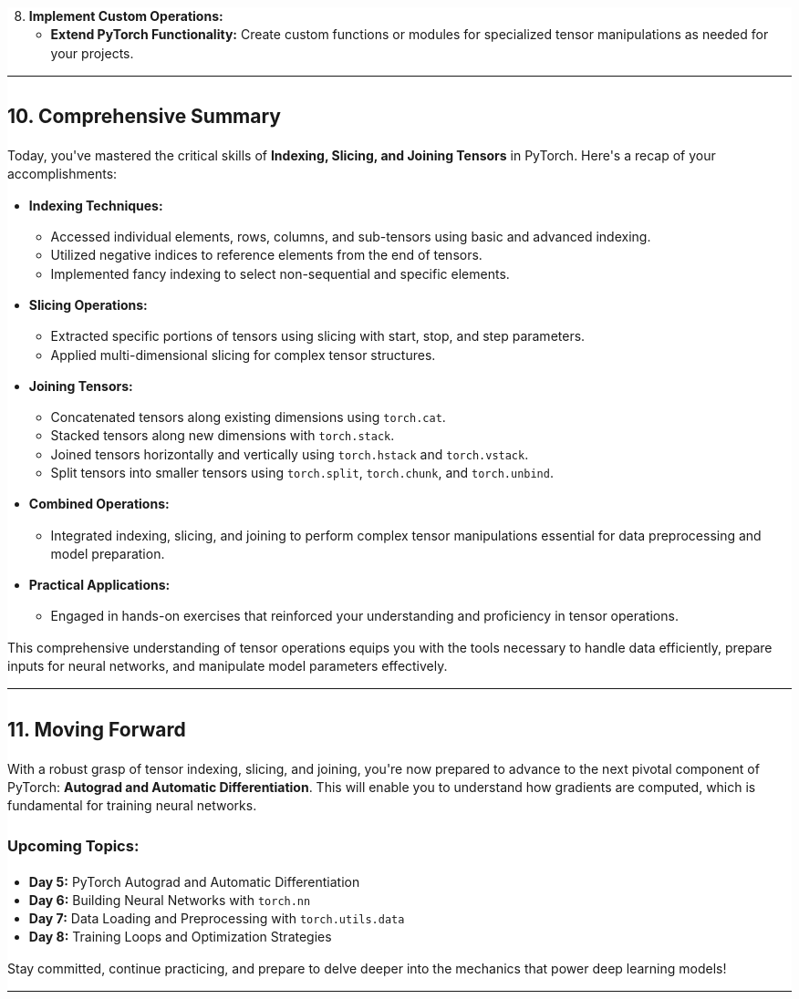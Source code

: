 8. **Implement Custom Operations:**
    - **Extend PyTorch Functionality:** Create custom functions or modules for specialized tensor manipulations as needed for your projects.

---

## 10. Comprehensive Summary

Today, you've mastered the critical skills of **Indexing, Slicing, and Joining Tensors** in PyTorch. Here's a recap of your accomplishments:

- **Indexing Techniques:**
    - Accessed individual elements, rows, columns, and sub-tensors using basic and advanced indexing.
    - Utilized negative indices to reference elements from the end of tensors.
    - Implemented fancy indexing to select non-sequential and specific elements.

- **Slicing Operations:**
    - Extracted specific portions of tensors using slicing with start, stop, and step parameters.
    - Applied multi-dimensional slicing for complex tensor structures.

- **Joining Tensors:**
    - Concatenated tensors along existing dimensions using `torch.cat`.
    - Stacked tensors along new dimensions with `torch.stack`.
    - Joined tensors horizontally and vertically using `torch.hstack` and `torch.vstack`.
    - Split tensors into smaller tensors using `torch.split`, `torch.chunk`, and `torch.unbind`.

- **Combined Operations:**
    - Integrated indexing, slicing, and joining to perform complex tensor manipulations essential for data preprocessing and model preparation.

- **Practical Applications:**
    - Engaged in hands-on exercises that reinforced your understanding and proficiency in tensor operations.

This comprehensive understanding of tensor operations equips you with the tools necessary to handle data efficiently, prepare inputs for neural networks, and manipulate model parameters effectively.

---

## 11. Moving Forward

With a robust grasp of tensor indexing, slicing, and joining, you're now prepared to advance to the next pivotal component of PyTorch: **Autograd and Automatic Differentiation**. This will enable you to understand how gradients are computed, which is fundamental for training neural networks.

### **Upcoming Topics:**
- **Day 5:** PyTorch Autograd and Automatic Differentiation
- **Day 6:** Building Neural Networks with `torch.nn`
- **Day 7:** Data Loading and Preprocessing with `torch.utils.data`
- **Day 8:** Training Loops and Optimization Strategies

Stay committed, continue practicing, and prepare to delve deeper into the mechanics that power deep learning models!

---
